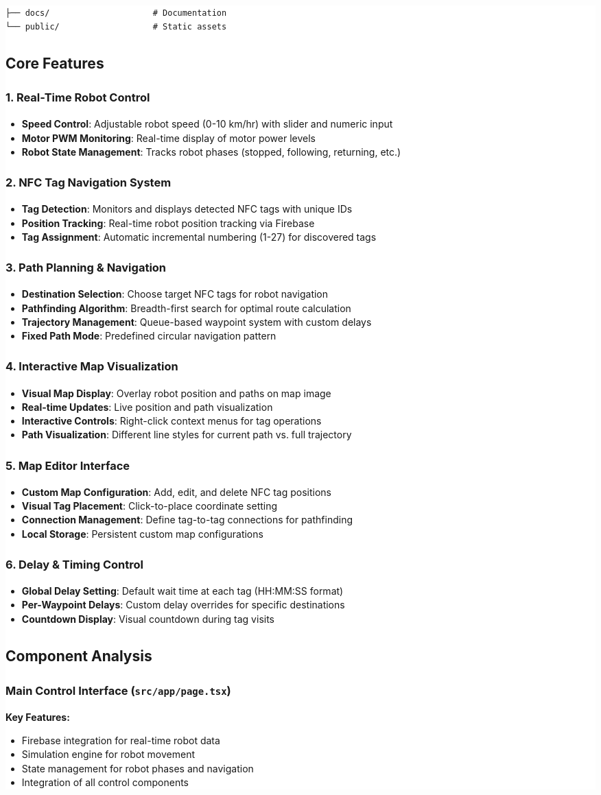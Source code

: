```
├── docs/                     # Documentation
└── public/                   # Static assets
```

## Core Features

### 1. Real-Time Robot Control
- **Speed Control**: Adjustable robot speed (0-10 km/hr) with slider and numeric input
- **Motor PWM Monitoring**: Real-time display of motor power levels
- **Robot State Management**: Tracks robot phases (stopped, following, returning, etc.)

### 2. NFC Tag Navigation System
- **Tag Detection**: Monitors and displays detected NFC tags with unique IDs
- **Position Tracking**: Real-time robot position tracking via Firebase
- **Tag Assignment**: Automatic incremental numbering (1-27) for discovered tags

### 3. Path Planning & Navigation
- **Destination Selection**: Choose target NFC tags for robot navigation
- **Pathfinding Algorithm**: Breadth-first search for optimal route calculation
- **Trajectory Management**: Queue-based waypoint system with custom delays
- **Fixed Path Mode**: Predefined circular navigation pattern

### 4. Interactive Map Visualization
- **Visual Map Display**: Overlay robot position and paths on map image
- **Real-time Updates**: Live position and path visualization
- **Interactive Controls**: Right-click context menus for tag operations
- **Path Visualization**: Different line styles for current path vs. full trajectory

### 5. Map Editor Interface
- **Custom Map Configuration**: Add, edit, and delete NFC tag positions
- **Visual Tag Placement**: Click-to-place coordinate setting
- **Connection Management**: Define tag-to-tag connections for pathfinding
- **Local Storage**: Persistent custom map configurations

### 6. Delay & Timing Control
- **Global Delay Setting**: Default wait time at each tag (HH:MM:SS format)
- **Per-Waypoint Delays**: Custom delay overrides for specific destinations
- **Countdown Display**: Visual countdown during tag visits

## Component Analysis

### Main Control Interface (`src/app/page.tsx`)
**Key Features:**
- Firebase integration for real-time robot data
- Simulation engine for robot movement
- State management for robot phases and navigation
- Integration of all control components
